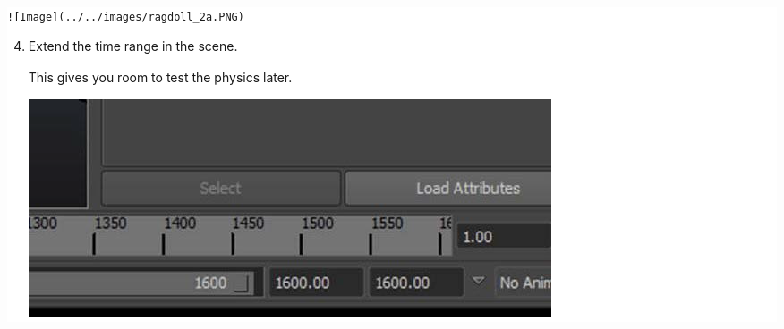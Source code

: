 	![Image](../../images/ragdoll_2a.PNG)

4. Extend the time range in the scene.

	This gives you room to test the physics later.

	![Image](../../images/ragdoll_3a.PNG)
